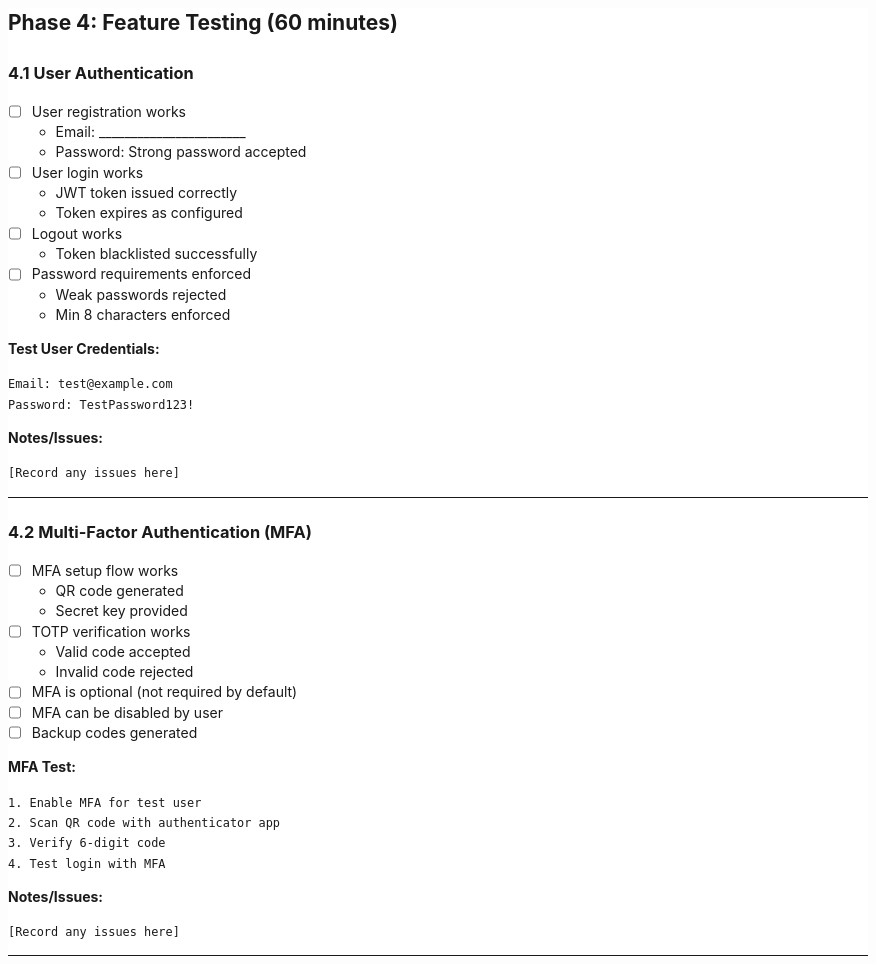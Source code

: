 
## Phase 4: Feature Testing (60 minutes)

### 4.1 User Authentication
- [ ] User registration works
  - Email: _______________________
  - Password: Strong password accepted
- [ ] User login works
  - JWT token issued correctly
  - Token expires as configured
- [ ] Logout works
  - Token blacklisted successfully
- [ ] Password requirements enforced
  - Weak passwords rejected
  - Min 8 characters enforced

**Test User Credentials:**
```
Email: test@example.com
Password: TestPassword123!
```

**Notes/Issues:**
```
[Record any issues here]
```

---

### 4.2 Multi-Factor Authentication (MFA)
- [ ] MFA setup flow works
  - QR code generated
  - Secret key provided
- [ ] TOTP verification works
  - Valid code accepted
  - Invalid code rejected
- [ ] MFA is optional (not required by default)
- [ ] MFA can be disabled by user
- [ ] Backup codes generated

**MFA Test:**
```
1. Enable MFA for test user
2. Scan QR code with authenticator app
3. Verify 6-digit code
4. Test login with MFA
```

**Notes/Issues:**
```
[Record any issues here]
```

---
